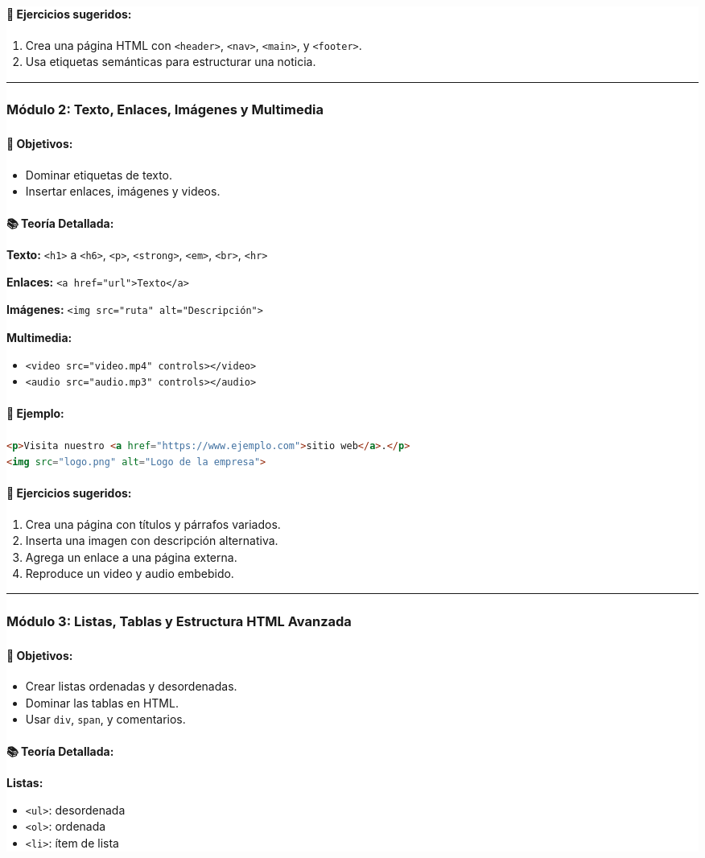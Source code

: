#### 📝 Ejercicios sugeridos:

1. Crea una página HTML con `<header>`, `<nav>`, `<main>`, y `<footer>`.
2. Usa etiquetas semánticas para estructurar una noticia.

---

### Módulo 2: Texto, Enlaces, Imágenes y Multimedia

#### 🎯 Objetivos:

* Dominar etiquetas de texto.
* Insertar enlaces, imágenes y videos.

#### 📚 Teoría Detallada:

**Texto:** `<h1>` a `<h6>`, `<p>`, `<strong>`, `<em>`, `<br>`, `<hr>`

**Enlaces:** `<a href="url">Texto</a>`

**Imágenes:** `<img src="ruta" alt="Descripción">`

**Multimedia:**

* `<video src="video.mp4" controls></video>`
* `<audio src="audio.mp3" controls></audio>`

#### 🧪 Ejemplo:

```html
<p>Visita nuestro <a href="https://www.ejemplo.com">sitio web</a>.</p>
<img src="logo.png" alt="Logo de la empresa">
```

#### 📝 Ejercicios sugeridos:

1. Crea una página con títulos y párrafos variados.
2. Inserta una imagen con descripción alternativa.
3. Agrega un enlace a una página externa.
4. Reproduce un video y audio embebido.

---

### Módulo 3: Listas, Tablas y Estructura HTML Avanzada

#### 🎯 Objetivos:

* Crear listas ordenadas y desordenadas.
* Dominar las tablas en HTML.
* Usar `div`, `span`, y comentarios.

#### 📚 Teoría Detallada:

**Listas:**

* `<ul>`: desordenada
* `<ol>`: ordenada
* `<li>`: ítem de lista
